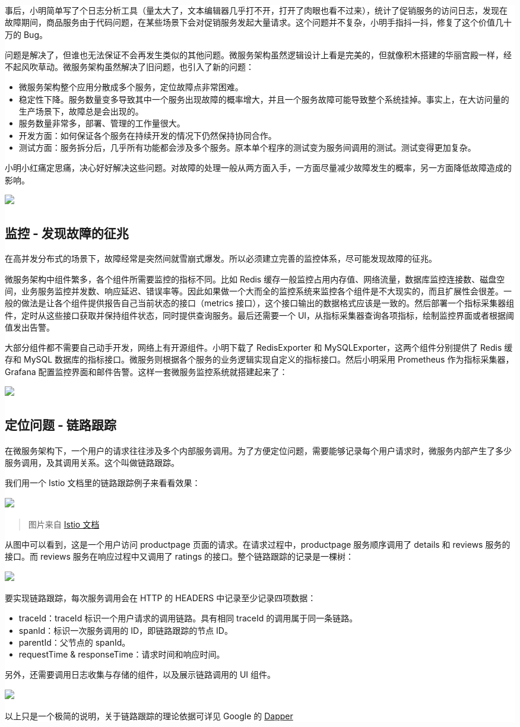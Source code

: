 事后，小明简单写了个日志分析工具（量太大了，文本编辑器几乎打不开，打开了肉眼也看不过来），统计了促销服务的访问日志，发现在故障期间，商品服务由于代码问题，在某些场景下会对促销服务发起大量请求。这个问题并不复杂，小明手指抖一抖，修复了这个价值几十万的 Bug。

问题是解决了，但谁也无法保证不会再发生类似的其他问题。微服务架构虽然逻辑设计上看是完美的，但就像积木搭建的华丽宫殿一样，经不起风吹草动。微服务架构虽然解决了旧问题，也引入了新的问题：

*   微服务架构整个应用分散成多个服务，定位故障点非常困难。
*   稳定性下降。服务数量变多导致其中一个服务出现故障的概率增大，并且一个服务故障可能导致整个系统挂掉。事实上，在大访问量的生产场景下，故障总是会出现的。
*   服务数量非常多，部署、管理的工作量很大。
*   开发方面：如何保证各个服务在持续开发的情况下仍然保持协同合作。
*   测试方面：服务拆分后，几乎所有功能都会涉及多个服务。原本单个程序的测试变为服务间调用的测试。测试变得更加复杂。

小明小红痛定思痛，决心好好解决这些问题。对故障的处理一般从两方面入手，一方面尽量减少故障发生的概率，另一方面降低故障造成的影响。

![](https://img2018.cnblogs.com/blog/576869/201908/576869-20190822202453947-452632447.png)

监控 - 发现故障的征兆
------------

在高并发分布式的场景下，故障经常是突然间就雪崩式爆发。所以必须建立完善的监控体系，尽可能发现故障的征兆。

微服务架构中组件繁多，各个组件所需要监控的指标不同。比如 Redis 缓存一般监控占用内存值、网络流量，数据库监控连接数、磁盘空间，业务服务监控并发数、响应延迟、错误率等。因此如果做一个大而全的监控系统来监控各个组件是不大现实的，而且扩展性会很差。一般的做法是让各个组件提供报告自己当前状态的接口（metrics 接口），这个接口输出的数据格式应该是一致的。然后部署一个指标采集器组件，定时从这些接口获取并保持组件状态，同时提供查询服务。最后还需要一个 UI，从指标采集器查询各项指标，绘制监控界面或者根据阈值发出告警。

大部分组件都不需要自己动手开发，网络上有开源组件。小明下载了 RedisExporter 和 MySQLExporter，这两个组件分别提供了 Redis 缓存和 MySQL 数据库的指标接口。微服务则根据各个服务的业务逻辑实现自定义的指标接口。然后小明采用 Prometheus 作为指标采集器，Grafana 配置监控界面和邮件告警。这样一套微服务监控系统就搭建起来了：

![](https://img2018.cnblogs.com/blog/576869/201908/576869-20190822202505346-382977682.jpg)

定位问题 - 链路跟踪
-----------

在微服务架构下，一个用户的请求往往涉及多个内部服务调用。为了方便定位问题，需要能够记录每个用户请求时，微服务内部产生了多少服务调用，及其调用关系。这个叫做链路跟踪。

我们用一个 Istio 文档里的链路跟踪例子来看看效果：

![](https://img2018.cnblogs.com/blog/576869/201908/576869-20190822202716477-230389284.png)

> 图片来自 [Istio 文档](https://istio.io/zh/docs/tasks/telemetry/distributed-tracing/zipkin/)

从图中可以看到，这是一个用户访问 productpage 页面的请求。在请求过程中，productpage 服务顺序调用了 details 和 reviews 服务的接口。而 reviews 服务在响应过程中又调用了 ratings 的接口。整个链路跟踪的记录是一棵树：

![](https://img2018.cnblogs.com/blog/576869/201908/576869-20190822202529745-761706189.png)

要实现链路跟踪，每次服务调用会在 HTTP 的 HEADERS 中记录至少记录四项数据：

*   traceId：traceId 标识一个用户请求的调用链路。具有相同 traceId 的调用属于同一条链路。
*   spanId：标识一次服务调用的 ID，即链路跟踪的节点 ID。
*   parentId：父节点的 spanId。
*   requestTime & responseTime：请求时间和响应时间。

另外，还需要调用日志收集与存储的组件，以及展示链路调用的 UI 组件。

![](https://img2018.cnblogs.com/blog/576869/201908/576869-20190822202538814-1365520338.png)

以上只是一个极简的说明，关于链路跟踪的理论依据可详见 Google 的 [Dapper](http://bigbully.github.io/Dapper-translation/)
